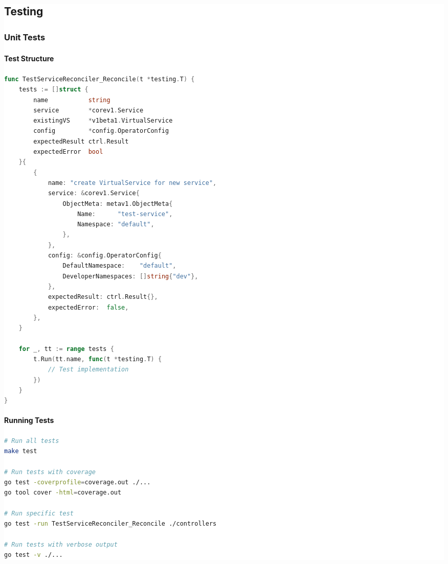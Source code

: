 ## Testing

### Unit Tests

#### Test Structure
```go
func TestServiceReconciler_Reconcile(t *testing.T) {
    tests := []struct {
        name           string
        service        *corev1.Service
        existingVS     *v1beta1.VirtualService
        config         *config.OperatorConfig
        expectedResult ctrl.Result
        expectedError  bool
    }{
        {
            name: "create VirtualService for new service",
            service: &corev1.Service{
                ObjectMeta: metav1.ObjectMeta{
                    Name:      "test-service",
                    Namespace: "default",
                },
            },
            config: &config.OperatorConfig{
                DefaultNamespace:    "default",
                DeveloperNamespaces: []string{"dev"},
            },
            expectedResult: ctrl.Result{},
            expectedError:  false,
        },
    }
    
    for _, tt := range tests {
        t.Run(tt.name, func(t *testing.T) {
            // Test implementation
        })
    }
}
```

#### Running Tests
```bash
# Run all tests
make test

# Run tests with coverage
go test -coverprofile=coverage.out ./...
go tool cover -html=coverage.out

# Run specific test
go test -run TestServiceReconciler_Reconcile ./controllers

# Run tests with verbose output
go test -v ./...
```
